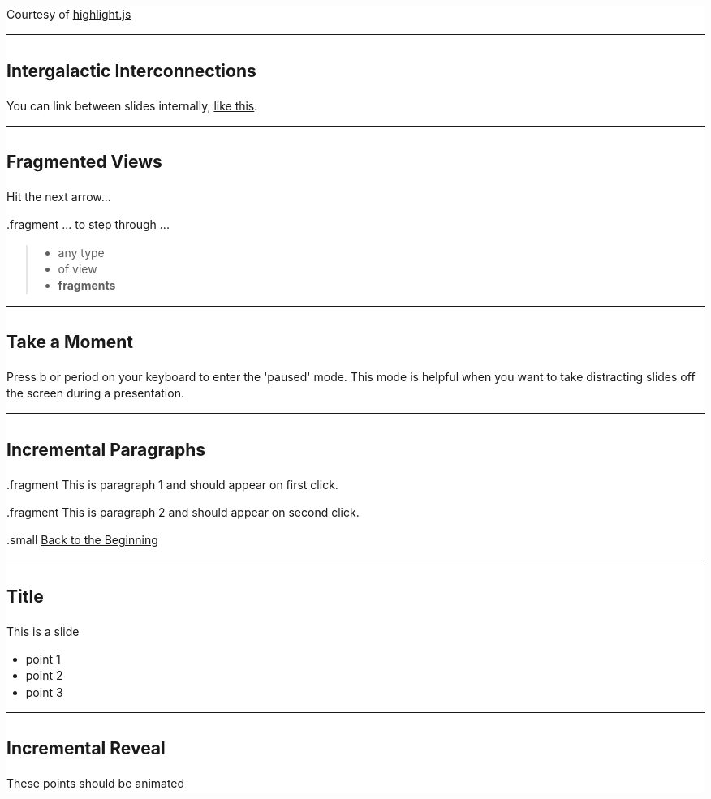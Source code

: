 Courtesy of [highlight.js](http://softwaremaniacs.org/soft/highlight/en/description/)

---

## Intergalactic Interconnections

You can link between slides internally, [like this](#/2/3).

---

## Fragmented Views

Hit the next arrow...

.fragment ... to step through ...

> - any type
> - of view
> - __fragments__

---

## Take a Moment

Press b or period on your keyboard to enter the 'paused' mode. This mode is helpful when you want to take distracting slides off the screen during a presentation.


---

## Incremental Paragraphs

.fragment This is paragraph 1 and should appear on first click.

.fragment This is paragraph 2 and should appear on second click.

.small [Back to the Beginning](#/0)


---

## Title

This is a slide

- point 1
- point 2
- point 3

---

## Incremental Reveal

These points should be animated
